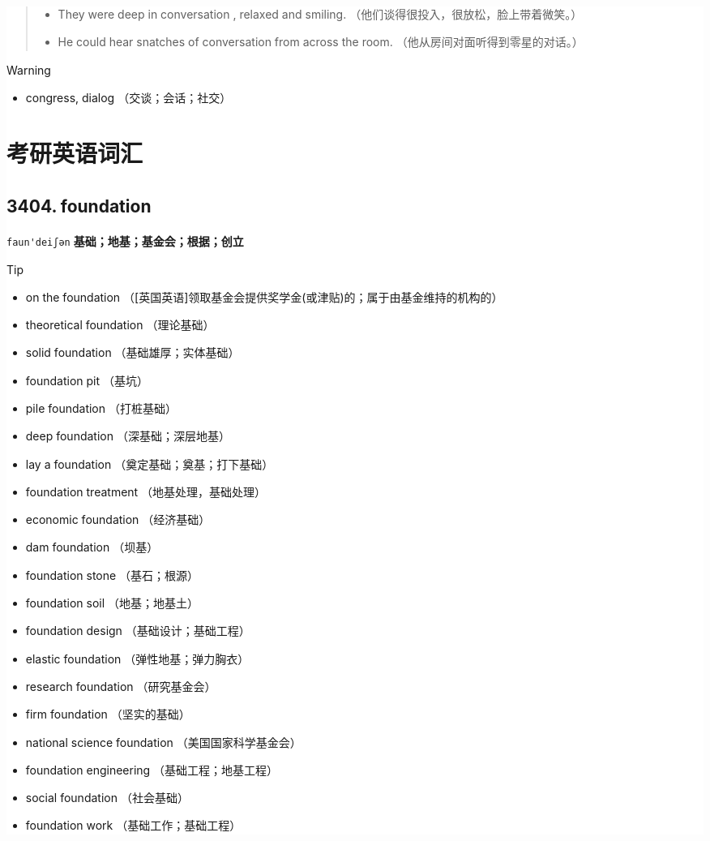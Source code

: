 > - They were deep in conversation , relaxed and smiling. （他们谈得很投入，很放松，脸上带着微笑。）
>
> - He could hear snatches of conversation from across the room. （他从房间对面听得到零星的对话。）
>

> [!WARNING]
>
> - congress, dialog （交谈；会话；社交）
>

# 考研英语词汇

## 3404. foundation

`faun'deiʃən`  **基础；地基；基金会；根据；创立**

> [!TIP]
>
> - on the foundation （[英国英语]领取基金会提供奖学金(或津贴)的；属于由基金维持的机构的）
>
> - theoretical foundation （理论基础）
>
> - solid foundation （基础雄厚；实体基础）
>
> - foundation pit （基坑）
>
> - pile foundation （打桩基础）
>
> - deep foundation （深基础；深层地基）
>
> - lay a foundation （奠定基础；奠基；打下基础）
>
> - foundation treatment （地基处理，基础处理）
>
> - economic foundation （经济基础）
>
> - dam foundation （坝基）
>
> - foundation stone （基石；根源）
>
> - foundation soil （地基；地基土）
>
> - foundation design （基础设计；基础工程）
>
> - elastic foundation （弹性地基；弹力胸衣）
>
> - research foundation （研究基金会）
>
> - firm foundation （坚实的基础）
>
> - national science foundation （美国国家科学基金会）
>
> - foundation engineering （基础工程；地基工程）
>
> - social foundation （社会基础）
>
> - foundation work （基础工作；基础工程）
>
